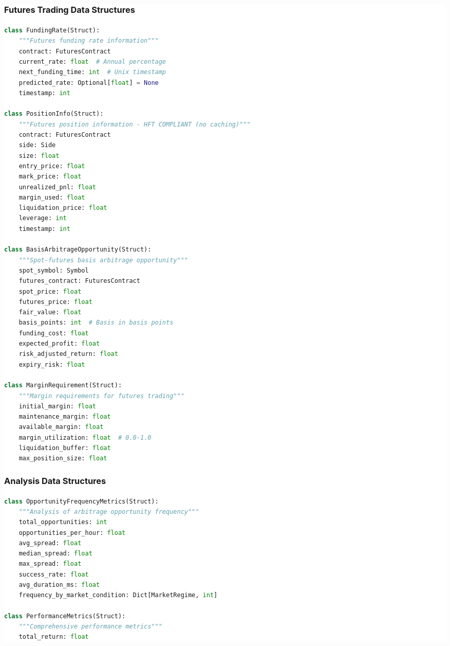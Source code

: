 ### Futures Trading Data Structures

```python
class FundingRate(Struct):
    """Futures funding rate information"""
    contract: FuturesContract
    current_rate: float  # Annual percentage
    next_funding_time: int  # Unix timestamp
    predicted_rate: Optional[float] = None
    timestamp: int

class PositionInfo(Struct):
    """Futures position information - HFT COMPLIANT (no caching)"""
    contract: FuturesContract
    side: Side
    size: float
    entry_price: float
    mark_price: float
    unrealized_pnl: float
    margin_used: float
    liquidation_price: float
    leverage: int
    timestamp: int

class BasisArbitrageOpportunity(Struct):
    """Spot-futures basis arbitrage opportunity"""
    spot_symbol: Symbol
    futures_contract: FuturesContract
    spot_price: float
    futures_price: float
    fair_value: float
    basis_points: int  # Basis in basis points
    funding_cost: float
    expected_profit: float
    risk_adjusted_return: float
    expiry_risk: float

class MarginRequirement(Struct):
    """Margin requirements for futures trading"""
    initial_margin: float
    maintenance_margin: float
    available_margin: float
    margin_utilization: float  # 0.0-1.0
    liquidation_buffer: float
    max_position_size: float
```

### Analysis Data Structures

```python
class OpportunityFrequencyMetrics(Struct):
    """Analysis of arbitrage opportunity frequency"""
    total_opportunities: int
    opportunities_per_hour: float
    avg_spread: float
    median_spread: float
    max_spread: float
    success_rate: float
    avg_duration_ms: float
    frequency_by_market_condition: Dict[MarketRegime, int]

class PerformanceMetrics(Struct):
    """Comprehensive performance metrics"""
    total_return: float
```